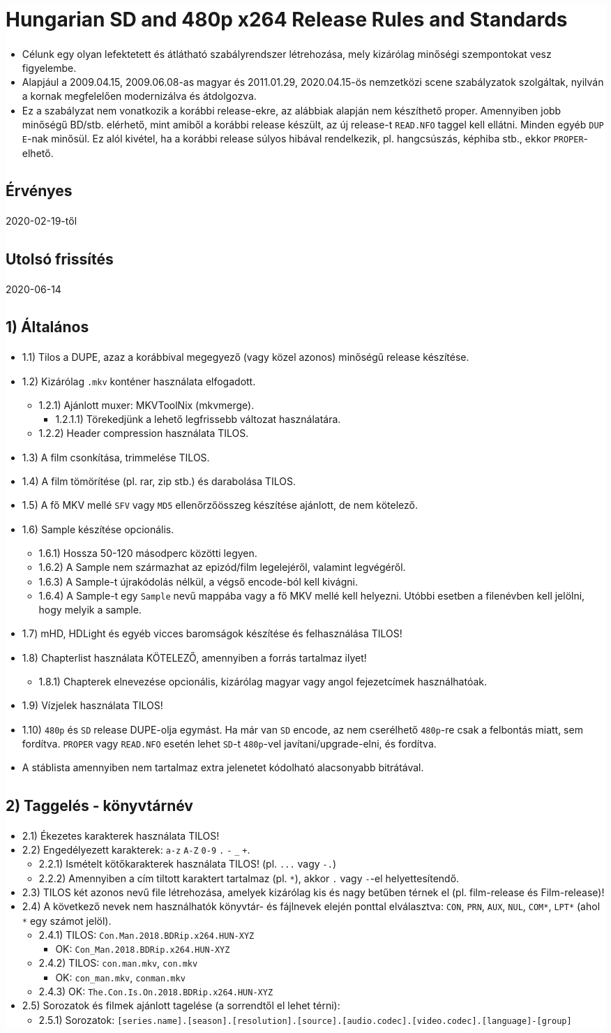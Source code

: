 # Hungarian SD and 480p x264 Release Rules and Standards
  - Célunk egy olyan lefektetett és átlátható szabályrendszer létrehozása, mely kizárólag minőségi szempontokat vesz figyelembe.
  - Alapjául a 2009.04.15, 2009.06.08-as magyar és 2011.01.29, 2020.04.15-ös nemzetközi scene szabályzatok szolgáltak, nyilván a kornak megfelelően modernizálva és átdolgozva.
  - Ez a szabályzat nem vonatkozik a korábbi release-ekre, az alábbiak alapján nem készíthető proper. Amennyiben jobb minőségű BD/stb. elérhető, mint amiből a korábbi release készült, az új release-t `READ.NFO` taggel kell ellátni. Minden egyéb `DUPE`-nak minősül. Ez alól kivétel, ha a korábbi release súlyos hibával rendelkezik, pl. hangcsúszás, képhiba stb., ekkor `PROPER`-elhető.
  
## Érvényes
  2020-02-19-től

## Utolsó frissítés
  2020-06-14

## 1) Általános
 - 1.1) Tilos a DUPE, azaz a korábbival megegyező (vagy közel azonos) minőségű release készítése.
 - 1.2) Kizárólag `.mkv` konténer használata elfogadott.
   - 1.2.1) Ajánlott muxer: MKVToolNix (mkvmerge).
      - 1.2.1.1) Törekedjünk a lehető legfrissebb változat használatára.
   - 1.2.2) Header compression használata TILOS.
 - 1.3) A film csonkítása, trimmelése TILOS.
 - 1.4) A film tömörítése (pl. rar, zip stb.) és darabolása TILOS.
 - 1.5) A fő MKV mellé `SFV` vagy `MD5` ellenőrzőösszeg készítése ajánlott, de nem kötelező.
 - 1.6) Sample készítése opcionális.
    - 1.6.1) Hossza 50-120 másodperc közötti legyen.
    - 1.6.2) A Sample nem származhat az epizód/film legelejéről, valamint legvégéről.
    - 1.6.3) A Sample-t újrakódolás nélkül, a végső encode-ból kell kivágni.
    - 1.6.4) A Sample-t egy `Sample` nevű mappába vagy a fő MKV mellé kell helyezni. Utóbbi esetben a filenévben kell jelölni, hogy melyik a sample.
 - 1.7) mHD, HDLight és egyéb vicces baromságok készítése és felhasználása TILOS!
 - 1.8) Chapterlist használata KÖTELEZŐ, amennyiben a forrás tartalmaz ilyet!
   - 1.8.1) Chapterek elnevezése opcionális, kizárólag magyar vagy angol fejezetcímek használhatóak.
 - 1.9) Vízjelek használata TILOS!
 - 1.10) `480p` és `SD` release DUPE-olja egymást. Ha már van `SD` encode, az nem cserélhető `480p`-re csak a felbontás miatt, sem fordítva. `PROPER` vagy `READ.NFO` esetén lehet `SD`-t `480p`-vel javítani/upgrade-elni, és fordítva.
    
 - A stáblista amennyiben nem tartalmaz extra jelenetet kódolható alacsonyabb bitrátával.

## 2) Taggelés - könyvtárnév
  - 2.1) Ékezetes karakterek használata TILOS!
  - 2.2) Engedélyezett karakterek: `a-z` `A-Z` `0-9` `.` `-` `_` `+`.
     - 2.2.1) Ismételt kötőkarakterek használata TILOS! (pl. `...` vagy `-.`)
     - 2.2.2) Amennyiben a cím tiltott karaktert tartalmaz (pl. `*`), akkor `.` vagy `-`-el helyettesítendő.
  - 2.3) TILOS két azonos nevű file létrehozása, amelyek kizárólag kis és nagy betűben térnek el (pl. film-release és Film-release)!
  - 2.4) A következő nevek nem használhatók könyvtár- és fájlnevek elején ponttal elválasztva: `CON`, `PRN`, `AUX`, `NUL`, `COM*`, `LPT*` (ahol `*` egy számot jelöl).
    - 2.4.1) TILOS: `Con.Man.2018.BDRip.x264.HUN-XYZ`
      - OK: `Con_Man.2018.BDRip.x264.HUN-XYZ`
    - 2.4.2) TILOS: `con.man.mkv`, `con.mkv`
      - OK: `con_man.mkv`, `conman.mkv`
    - 2.4.3) OK: `The.Con.Is.On.2018.BDRip.x264.HUN-XYZ`
 - 2.5) Sorozatok és filmek ajánlott tagelése (a sorrendtől el lehet térni):
    - 2.5.1) Sorozatok:
    `[series.name].[season].[resolution].[source].[audio.codec].[video.codec].[language]-[group]`